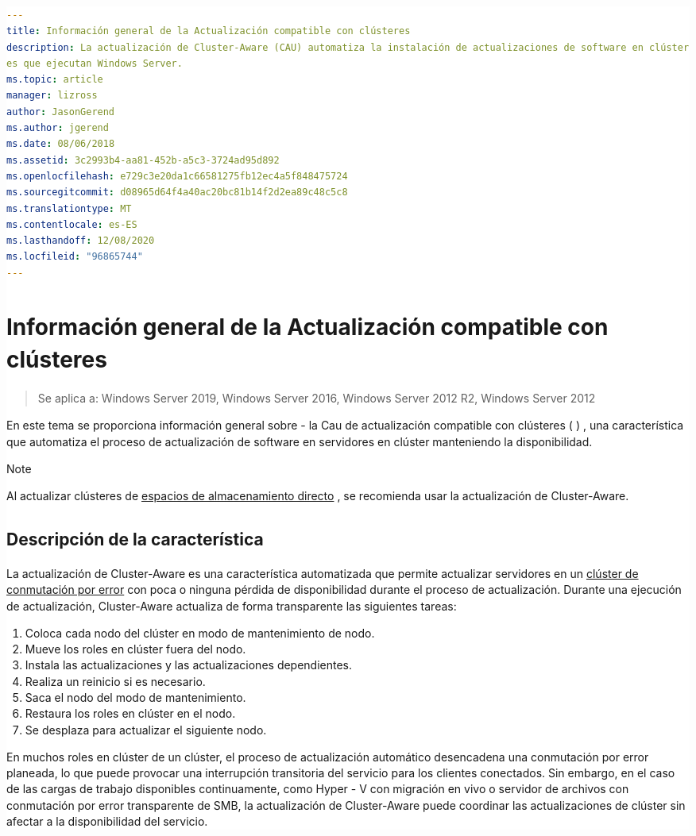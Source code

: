 ```yaml
---
title: Información general de la Actualización compatible con clústeres
description: La actualización de Cluster-Aware (CAU) automatiza la instalación de actualizaciones de software en clústeres que ejecutan Windows Server.
ms.topic: article
manager: lizross
author: JasonGerend
ms.author: jgerend
ms.date: 08/06/2018
ms.assetid: 3c2993b4-aa81-452b-a5c3-3724ad95d892
ms.openlocfilehash: e729c3e20da1c66581275fb12ec4a5f848475724
ms.sourcegitcommit: d08965d64f4a40ac20bc81b14f2d2ea89c48c5c8
ms.translationtype: MT
ms.contentlocale: es-ES
ms.lasthandoff: 12/08/2020
ms.locfileid: "96865744"
---
```

# <a name="cluster-aware-updating-overview"></a>Información general de la Actualización compatible con clústeres

> Se aplica a: Windows Server 2019, Windows Server 2016, Windows Server 2012 R2, Windows Server 2012

En este tema se proporciona información general sobre \- la Cau de actualización compatible con clústeres \( \) , una característica que automatiza el proceso de actualización de software en servidores en clúster manteniendo la disponibilidad.

> [!NOTE]
> Al actualizar clústeres de [espacios de almacenamiento directo](../storage/storage-spaces/storage-spaces-direct-overview.md) , se recomienda usar la actualización de Cluster-Aware.

## <a name="feature-description"></a><a name="BKMK_OVER"></a>Descripción de la característica
La actualización de Cluster-Aware es una característica automatizada que permite actualizar servidores en un [clúster de conmutación por error](failover-clustering-overview.md) con poca o ninguna pérdida de disponibilidad durante el proceso de actualización. Durante una ejecución de actualización, Cluster-Aware actualiza de forma transparente las siguientes tareas:

1. Coloca cada nodo del clúster en modo de mantenimiento de nodo.
2. Mueve los roles en clúster fuera del nodo.
3. Instala las actualizaciones y las actualizaciones dependientes.
4. Realiza un reinicio si es necesario.
5. Saca el nodo del modo de mantenimiento.
6. Restaura los roles en clúster en el nodo.
7. Se desplaza para actualizar el siguiente nodo.

En muchos roles en clúster de un clúster, el proceso de actualización automático desencadena una conmutación por error planeada, lo que puede provocar una interrupción transitoria del servicio para los clientes conectados. Sin embargo, en el caso de las cargas de trabajo disponibles continuamente, como Hyper \- V con migración en vivo o servidor de archivos con conmutación por error transparente de SMB, la actualización de Cluster-Aware puede coordinar las actualizaciones de clúster sin afectar a la disponibilidad del servicio.
